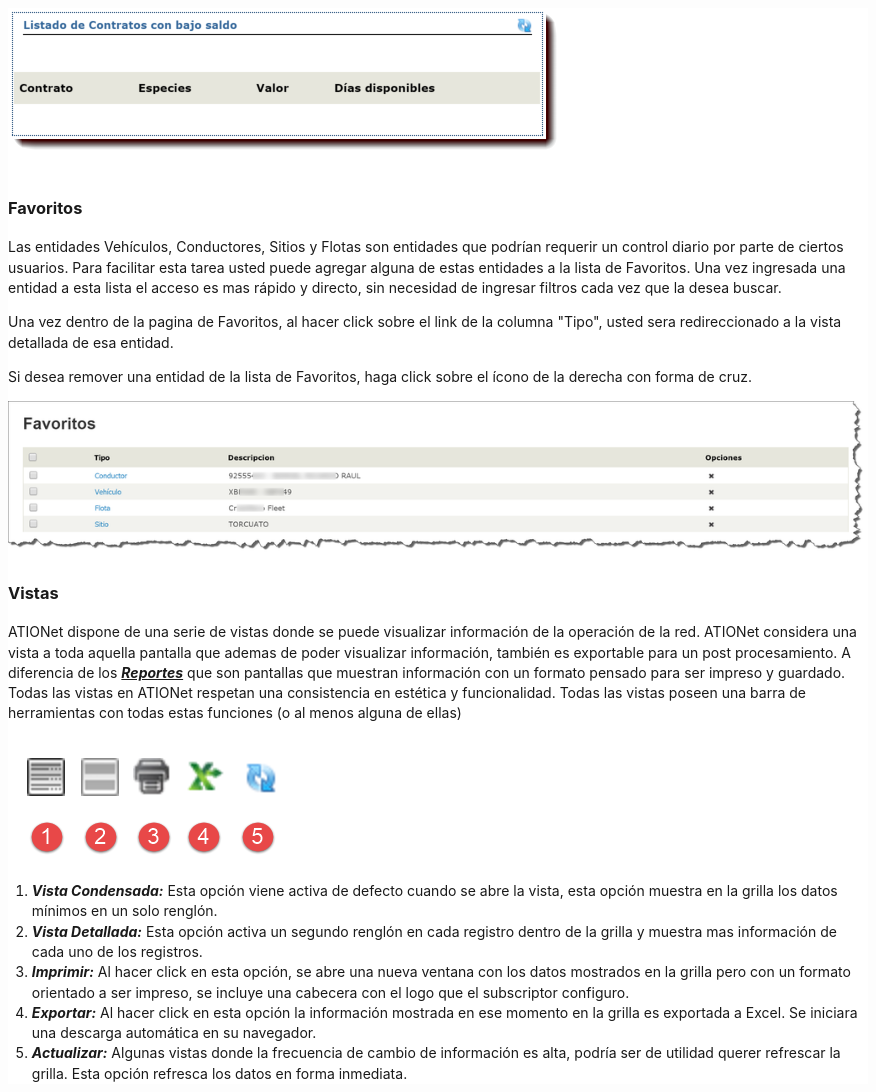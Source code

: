 ![Contrato Bajo Saldo](Content/Includes/AN-HomeBase-UserManal-SP/contratoBajoSaldo.png)

### Favoritos

Las entidades Vehículos, Conductores, Sitios y Flotas son entidades que podrían requerir un control diario por parte de ciertos usuarios. Para facilitar esta tarea usted puede agregar alguna de estas entidades a la lista de Favoritos. Una vez ingresada una entidad a esta lista el acceso es mas rápido y directo, sin necesidad de ingresar filtros cada vez que la desea buscar. 

Una vez dentro de la pagina de Favoritos, al hacer click sobre el link de la columna "Tipo", usted sera redireccionado a la vista detallada de esa entidad. 

Si desea remover una entidad de la lista de Favoritos, haga click sobre el ícono de la derecha con forma de cruz.

![Favoritos](Content/Includes/AN-HomeBase-UserManal-SP/favoritos.png)

### Vistas

ATIONet dispone de una serie de vistas donde se puede visualizar información de la operación de la red. ATIONet considera una vista a toda aquella pantalla que ademas de poder visualizar información, también es exportable para un post procesamiento. A diferencia de los [***Reportes***](#reportes) que son pantallas que muestran información con un formato pensado para ser impreso y guardado.
Todas las vistas en ATIONet respetan una consistencia en estética y funcionalidad. Todas las vistas poseen una barra de herramientas con todas estas funciones (o al menos alguna de ellas)

![Vistas](Content/Includes/AN-HomeBase-UserManal-SP/vistas.png) 

1. ***Vista Condensada:*** Esta opción viene activa de defecto cuando se abre la vista, esta opción muestra en la grilla los datos mínimos en un solo renglón.
2. ***Vista Detallada:*** Esta opción activa un segundo renglón en cada registro dentro de la grilla y muestra mas información de cada uno de los registros.
3. ***Imprimir:*** Al hacer click en esta opción, se abre una nueva ventana con los datos mostrados en la grilla pero con un formato orientado a ser impreso, se incluye una cabecera con el logo que el subscriptor configuro.
4. ***Exportar:*** Al hacer click en esta opción la información mostrada en ese momento en la grilla es exportada a Excel. Se iniciara una descarga automática en su navegador.
5. ***Actualizar:*** Algunas vistas donde la frecuencia de cambio de información es alta, podría ser de utilidad querer refrescar la grilla. Esta opción refresca los datos en forma inmediata.  
